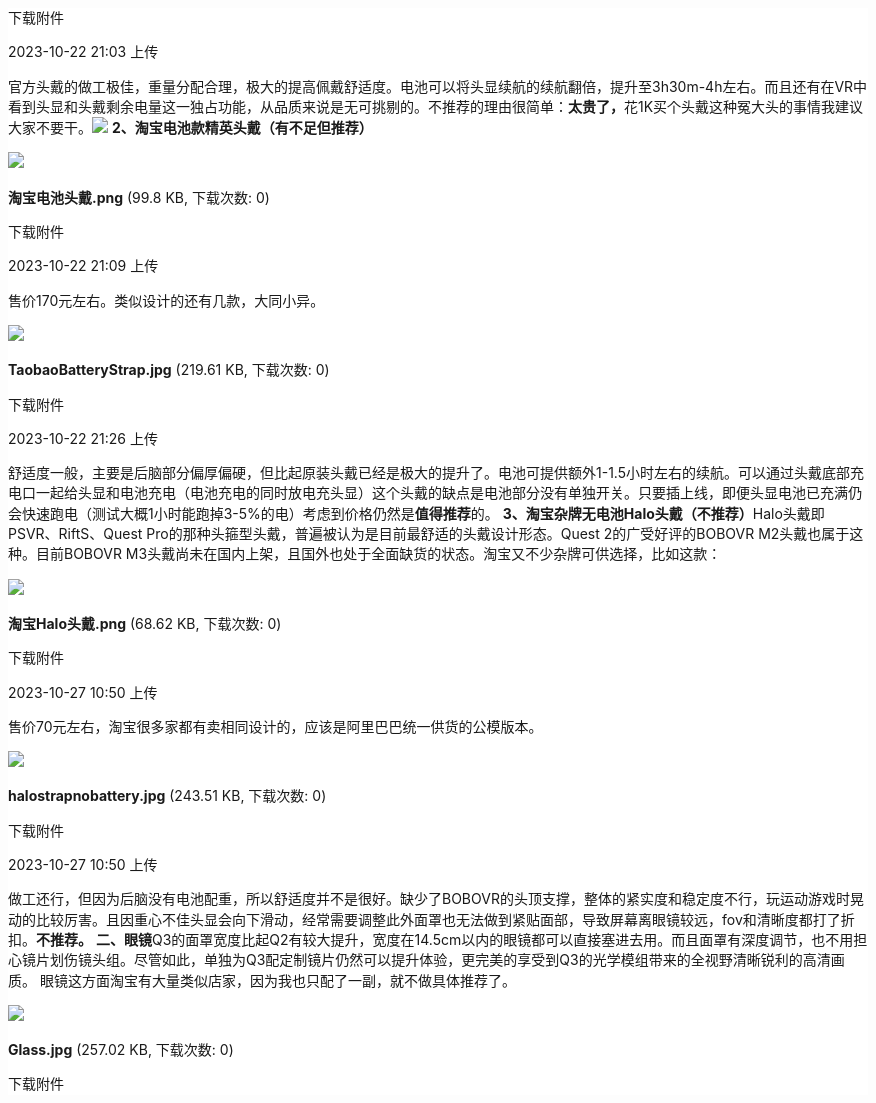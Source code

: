 下载附件

2023-10-22 21:03 上传

官方头戴的做工极佳，重量分配合理，极大的提高佩戴舒适度。电池可以将头显续航的续航翻倍，提升至3h30m-4h左右。而且还有在VR中看到头显和头戴剩余电量这一独占功能，从品质来说是无可挑剔的。不推荐的理由很简单：<strong>太贵了，</strong>花1K买个头戴这种冤大头的事情我建议大家不要干。<img src="https://static.saraba1st.com/image/smiley/face2017/001.png" referrerpolicy="no-referrer">
<strong>2、淘宝电池款精英头戴（有不足但推荐）</strong>

<img src="https://img.saraba1st.com/forum/202310/22/210907ds86dcyspt8s4puz.png" referrerpolicy="no-referrer">

<strong>淘宝电池头戴.png</strong> (99.8 KB, 下载次数: 0)

下载附件

2023-10-22 21:09 上传

售价170元左右。类似设计的还有几款，大同小异。

<img src="https://img.saraba1st.com/forum/202310/22/212645rpuays9plcw4pcyl.jpg" referrerpolicy="no-referrer">

<strong>TaobaoBatteryStrap.jpg</strong> (219.61 KB, 下载次数: 0)

下载附件

2023-10-22 21:26 上传

舒适度一般，主要是后脑部分偏厚偏硬，但比起原装头戴已经是极大的提升了。电池可提供额外1-1.5小时左右的续航。可以通过头戴底部充电口一起给头显和电池充电（电池充电的同时放电充头显）这个头戴的缺点是电池部分没有单独开关。只要插上线，即便头显电池已充满仍会快速跑电（测试大概1小时能跑掉3-5%的电）考虑到价格仍然是<strong>值得推荐</strong>的。
<strong>3、淘宝杂牌无电池Halo头戴（不推荐）</strong>Halo头戴即PSVR、RiftS、Quest Pro的那种头箍型头戴，普遍被认为是目前最舒适的头戴设计形态。Quest 2的广受好评的BOBOVR M2头戴也属于这种。目前BOBOVR M3头戴尚未在国内上架，且国外也处于全面缺货的状态。淘宝又不少杂牌可供选择，比如这款：

<img src="https://img.saraba1st.com/forum/202310/27/105000r5ztoytnkyyarya6.png" referrerpolicy="no-referrer">

<strong>淘宝Halo头戴.png</strong> (68.62 KB, 下载次数: 0)

下载附件

2023-10-27 10:50 上传

售价70元左右，淘宝很多家都有卖相同设计的，应该是阿里巴巴统一供货的公模版本。

<img src="https://img.saraba1st.com/forum/202310/27/105012n99wbyt30yy9b5yu.jpg" referrerpolicy="no-referrer">

<strong>halostrapnobattery.jpg</strong> (243.51 KB, 下载次数: 0)

下载附件

2023-10-27 10:50 上传

做工还行，但因为后脑没有电池配重，所以舒适度并不是很好。缺少了BOBOVR的头顶支撑，整体的紧实度和稳定度不行，玩运动游戏时晃动的比较厉害。且因重心不佳头显会向下滑动，经常需要调整此外面罩也无法做到紧贴面部，导致屏幕离眼镜较远，fov和清晰度都打了折扣。<strong>不推荐。</strong>
<strong>二、眼镜</strong>Q3的面罩宽度比起Q2有较大提升，宽度在14.5cm以内的眼镜都可以直接塞进去用。而且面罩有深度调节，也不用担心镜片划伤镜头组。尽管如此，单独为Q3配定制镜片仍然可以提升体验，更完美的享受到Q3的光学模组带来的全视野清晰锐利的高清画质。
眼镜这方面淘宝有大量类似店家，因为我也只配了一副，就不做具体推荐了。

<img src="https://img.saraba1st.com/forum/202310/22/213238zwrwd7ri71ljirlp.jpg" referrerpolicy="no-referrer">

<strong>Glass.jpg</strong> (257.02 KB, 下载次数: 0)

下载附件

